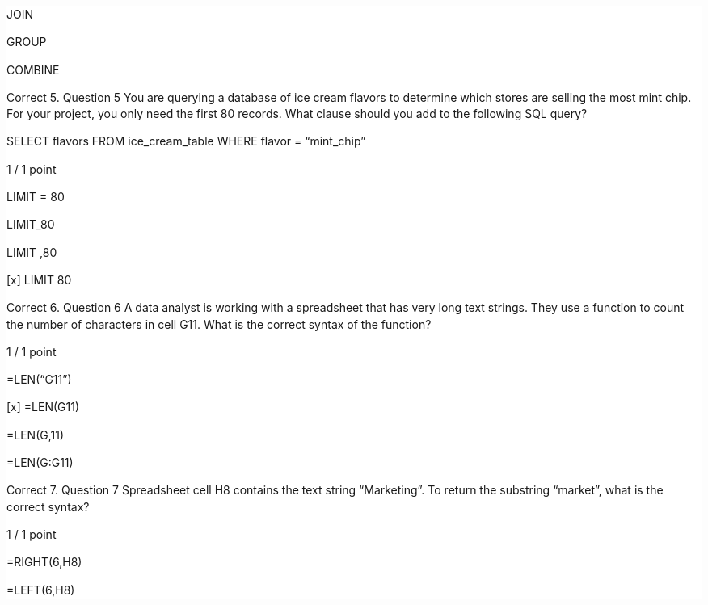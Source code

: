 
JOIN


GROUP


COMBINE

Correct
5.
Question 5
You are querying a database of ice cream flavors to determine which stores are selling the most mint chip. For your project, you only need the first 80 records. What clause should you add to the following SQL query?

SELECT flavors
FROM ice_cream_table
WHERE flavor = “mint_chip”

1 / 1 point

LIMIT = 80


LIMIT_80


LIMIT ,80


[x] LIMIT 80

Correct
6.
Question 6
A data analyst is working with a spreadsheet that has very long text strings. They use a function to count the number of characters in cell G11. What is the correct syntax of the function?

1 / 1 point

=LEN(“G11”)


[x] =LEN(G11)


=LEN(G,11)


=LEN(G:G11)

Correct
7.
Question 7
Spreadsheet cell H8 contains the text string “Marketing”. To return the substring “market”, what is the correct syntax?

1 / 1 point

=RIGHT(6,H8)


=LEFT(6,H8)
